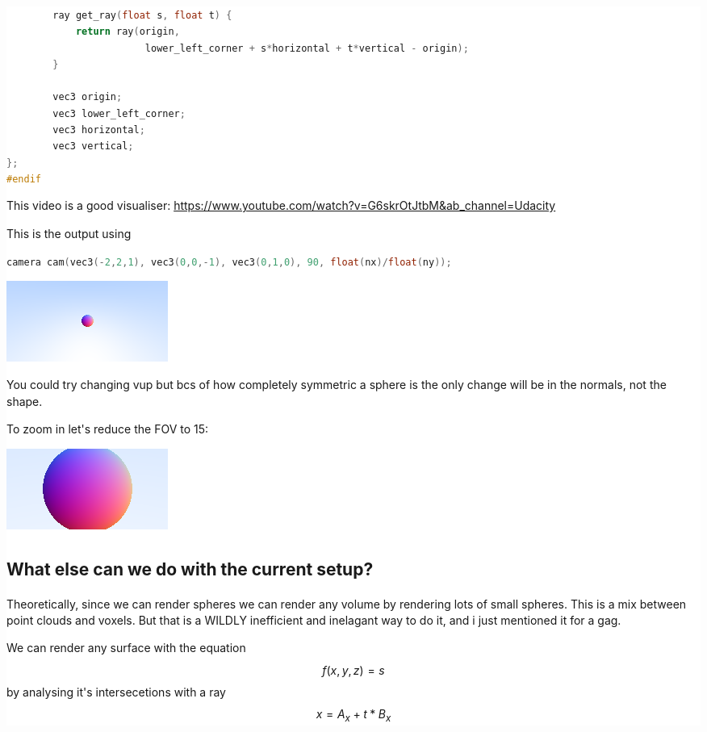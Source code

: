 ```cpp
        ray get_ray(float s, float t) {
            return ray(origin,
                        lower_left_corner + s*horizontal + t*vertical - origin);
        }

        vec3 origin;
        vec3 lower_left_corner;
        vec3 horizontal;
        vec3 vertical;
};
#endif
```

This video is a good visualiser: https://www.youtube.com/watch?v=G6skrOtJtbM&ab_channel=Udacity

This is the output using 
```cpp
camera cam(vec3(-2,2,1), vec3(0,0,-1), vec3(0,1,0), 90, float(nx)/float(ny));
```

![alt text](./output/cam.png)

You could try changing vup but bcs of how completely symmetric a sphere is the only change will be in the normals, not the shape.

To zoom in let's reduce the FOV to 15:

![alt text](./output/zom.png)

## What else can we do with the current setup?

Theoretically, since we can render spheres we can render any volume by rendering lots of small spheres. This is a mix between point clouds and voxels. But that is a WILDLY inefficient and inelagant way to do it, and i just mentioned it for a gag.

We can render any surface with the equation 
$$
f(x,y,z)=s
$$
by analysing it's intersecetions with a ray
$$
x=A_x + t*B_x
$$
